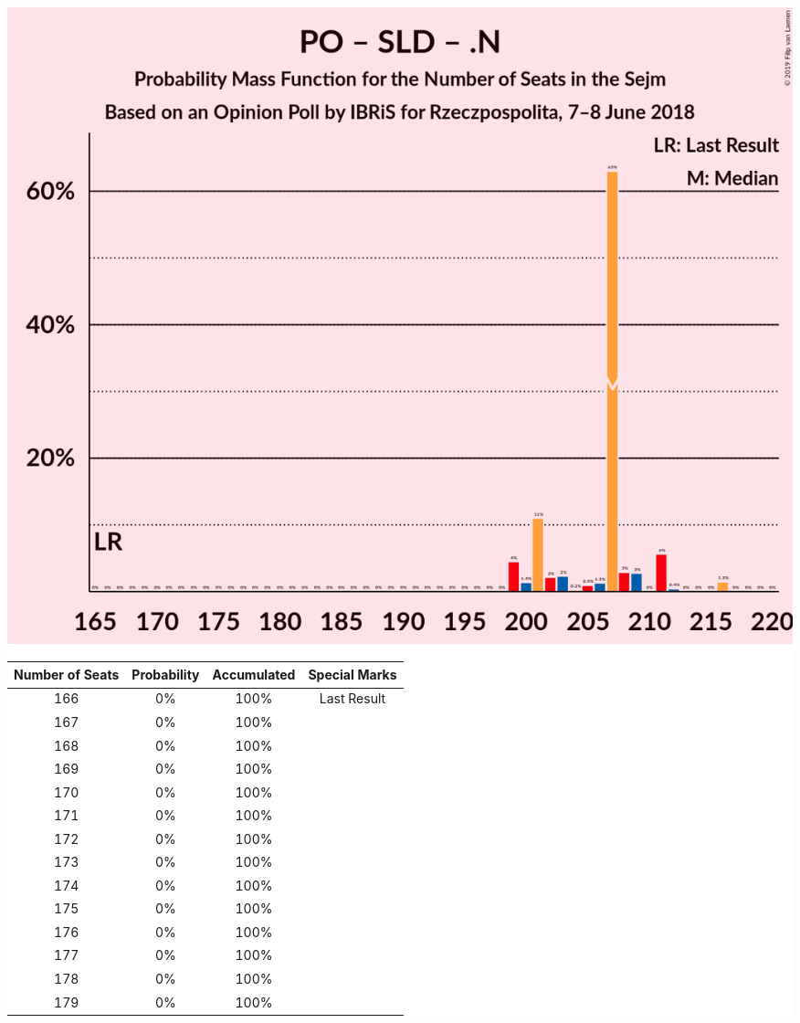![Graph with seats probability mass function not yet produced](2018-06-08-IBRiS-coalitions-seats-pmf-po–sld–n.png "Seats Probability Mass Function")

| Number of Seats | Probability | Accumulated | Special Marks |
|:---------------:|:-----------:|:-----------:|:-------------:|
| 166 | 0% | 100% | Last Result |
| 167 | 0% | 100% |  |
| 168 | 0% | 100% |  |
| 169 | 0% | 100% |  |
| 170 | 0% | 100% |  |
| 171 | 0% | 100% |  |
| 172 | 0% | 100% |  |
| 173 | 0% | 100% |  |
| 174 | 0% | 100% |  |
| 175 | 0% | 100% |  |
| 176 | 0% | 100% |  |
| 177 | 0% | 100% |  |
| 178 | 0% | 100% |  |
| 179 | 0% | 100% |  |